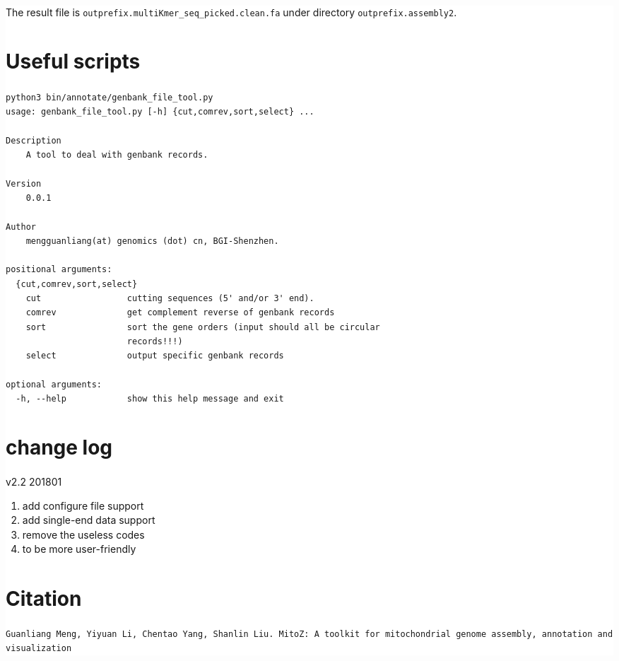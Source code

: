 The result file is `outprefix.multiKmer_seq_picked.clean.fa` under directory `outprefix.assembly2`.


# Useful scripts

    python3 bin/annotate/genbank_file_tool.py
    usage: genbank_file_tool.py [-h] {cut,comrev,sort,select} ...

    Description
        A tool to deal with genbank records.

    Version
        0.0.1

    Author
        mengguanliang(at) genomics (dot) cn, BGI-Shenzhen.

    positional arguments:
      {cut,comrev,sort,select}
        cut                 cutting sequences (5' and/or 3' end).
        comrev              get complement reverse of genbank records
        sort                sort the gene orders (input should all be circular
                            records!!!)
        select              output specific genbank records

    optional arguments:
      -h, --help            show this help message and exit

# change log
v2.2
201801
1. add configure file support
2. add single-end data support
3. remove the useless codes
4. to be more user-friendly


# Citation

    Guanliang Meng, Yiyuan Li, Chentao Yang, Shanlin Liu. MitoZ: A toolkit for mitochondrial genome assembly, annotation and visualization


